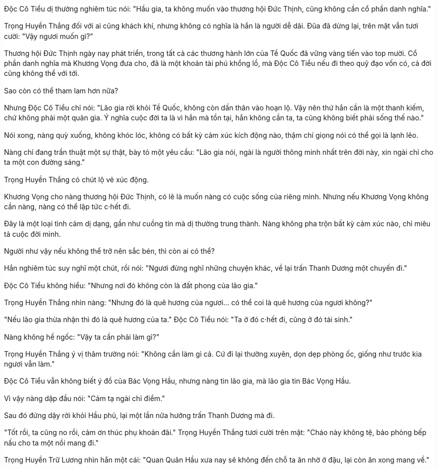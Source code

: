 Độc Cô Tiểu dị thường nghiêm túc nói: "Hầu gia, ta không muốn vào thương hội Đức Thịnh, cũng không cần cổ phần danh nghĩa."

Trọng Huyền Thắng đối với ai cũng khách khí, nhưng không có nghĩa là hắn là người dễ dãi. Đũa đã dừng lại, trên mặt vẫn tươi cười: "Vậy ngươi muốn gì?"

Thương hội Đức Thịnh ngày nay phát triển, trong tất cả các thương hành lớn của Tề Quốc đã vững vàng tiến vào top mười. Cổ phần danh nghĩa mà Khương Vọng đưa cho, đã là một khoản tài phú khổng lồ, mà Độc Cô Tiểu nếu đi theo quỹ đạo vốn có, cả đời cũng không thể với tới.

Sao còn có thể tham lam hơn nữa?

Nhưng Độc Cô Tiểu chỉ nói: "Lão gia rời khỏi Tề Quốc, không còn dấn thân vào hoạn lộ. Vậy nên thứ hắn cần là một thanh kiếm, chứ không phải một quản gia. Ý nghĩa cuộc đời ta là vì hắn mà tồn tại, hắn không cần ta, ta cũng không biết phải sống thế nào."

Nói xong, nàng quỳ xuống, không khóc lóc, không có bất kỳ cảm xúc kích động nào, thậm chí giọng nói có thể gọi là lạnh lẽo.

Nàng chỉ đang trần thuật một sự thật, bày tỏ một yêu cầu: "Lão gia nói, ngài là người thông minh nhất trên đời này, xin ngài chỉ cho ta một con đường sáng."

Trọng Huyền Thắng có chút lộ vẻ xúc động.

Khương Vọng cho nàng thương hội Đức Thịnh, có lẽ là muốn nàng có cuộc sống của riêng mình. Nhưng nếu Khương Vọng không cần nàng, nàng có thể lập tức c·hết đi.

Đây là một loại tình cảm dị dạng, gần như cuồng tín mà dị thường trung thành. Nàng không pha trộn bất kỳ cảm xúc nào, chỉ miêu tả cuộc đời mình.

Người như vậy nếu không thể trở nên sắc bén, thì còn ai có thể?

Hắn nghiêm túc suy nghĩ một chút, rồi nói: "Ngươi đừng nghĩ những chuyện khác, về lại trấn Thanh Dương một chuyến đi."

Độc Cô Tiểu không hiểu: "Nhưng nơi đó không còn là đất phong của lão gia."

Trọng Huyền Thắng nhìn nàng: "Nhưng đó là quê hương của ngươi... có thể coi là quê hương của ngươi không?"

"Nếu lão gia thừa nhận thì đó là quê hương của ta." Độc Cô Tiểu nói: "Ta ở đó c·hết đi, cũng ở đó tái sinh."

Nàng không hề ngốc: "Vậy ta cần phải làm gì?"

Trọng Huyền Thắng ý vị thâm trường nói: "Không cần làm gì cả. Cứ đi lại thường xuyên, dọn dẹp phòng ốc, giống như trước kia ngươi vẫn làm."

Độc Cô Tiểu vẫn không biết ý đồ của Bác Vọng Hầu, nhưng nàng tin lão gia, mà lão gia tin Bác Vọng Hầu.

Vì vậy nàng dập đầu nói: "Cảm tạ ngài chỉ điểm."

Sau đó đứng dậy rời khỏi Hầu phủ, lại một lần nữa hướng trấn Thanh Dương mà đi.

"Tốt rồi, ta cũng no rồi, cảm ơn thúc phụ khoản đãi." Trọng Huyền Thắng tươi cười trên mặt: "Cháo này không tệ, bảo phòng bếp nấu cho ta một nồi mang đi."

Trọng Huyền Trữ Lương nhìn hắn một cái: "Quan Quân Hầu xưa nay sẽ không đến chỗ ta ăn nhờ ở đậu, lại còn ăn xong mang về."
